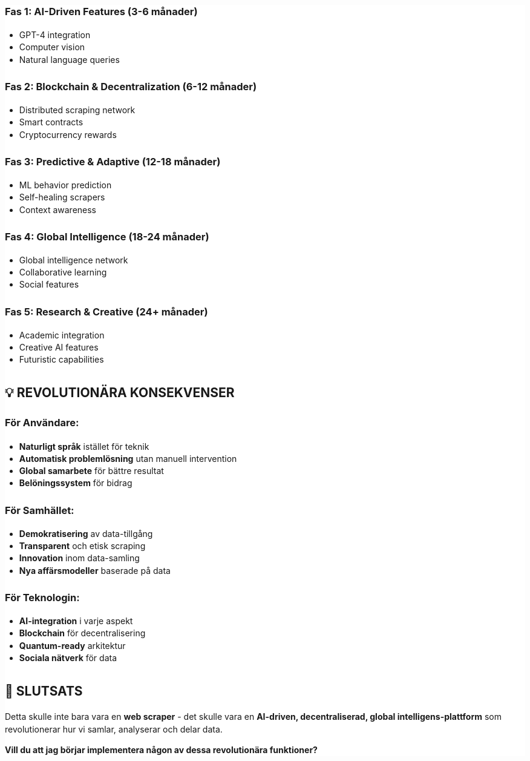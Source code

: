 ### **Fas 1: AI-Driven Features (3-6 månader)**
- GPT-4 integration
- Computer vision
- Natural language queries

### **Fas 2: Blockchain & Decentralization (6-12 månader)**
- Distributed scraping network
- Smart contracts
- Cryptocurrency rewards

### **Fas 3: Predictive & Adaptive (12-18 månader)**
- ML behavior prediction
- Self-healing scrapers
- Context awareness

### **Fas 4: Global Intelligence (18-24 månader)**
- Global intelligence network
- Collaborative learning
- Social features

### **Fas 5: Research & Creative (24+ månader)**
- Academic integration
- Creative AI features
- Futuristic capabilities

## 💡 **REVOLUTIONÄRA KONSEKVENSER**

### **För Användare:**
- **Naturligt språk** istället för teknik
- **Automatisk problemlösning** utan manuell intervention
- **Global samarbete** för bättre resultat
- **Belöningssystem** för bidrag

### **För Samhället:**
- **Demokratisering** av data-tillgång
- **Transparent** och etisk scraping
- **Innovation** inom data-samling
- **Nya affärsmodeller** baserade på data

### **För Teknologin:**
- **AI-integration** i varje aspekt
- **Blockchain** för decentralisering
- **Quantum-ready** arkitektur
- **Sociala nätverk** för data

## 🎯 **SLUTSATS**

Detta skulle inte bara vara en **web scraper** - det skulle vara en **AI-driven, decentraliserad, global intelligens-plattform** som revolutionerar hur vi samlar, analyserar och delar data.

**Vill du att jag börjar implementera någon av dessa revolutionära funktioner?**
